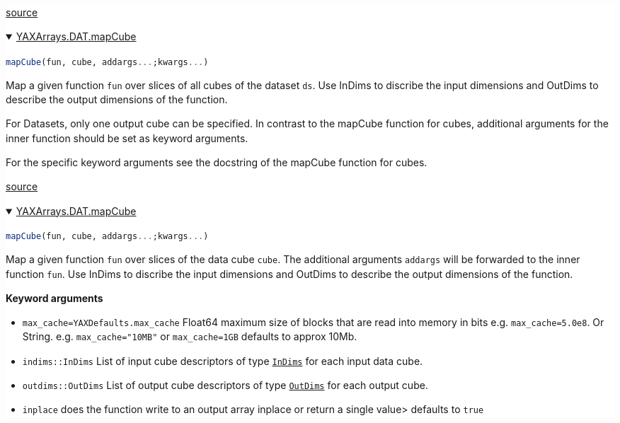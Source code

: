 <Badge type="info" class="source-link" text="source"><a href="https://github.com/JuliaDataCubes/YAXArrays.jl/blob/ef6d4acd60d9eaed889255a7c34fb8e3b9ff3685/src/DAT/tablestats.jl#L233-L247" target="_blank" rel="noreferrer">source</a></Badge>

</details>

<details class='jldocstring custom-block' open>
<summary><a id='YAXArrays.DAT.mapCube-Tuple{Function, Dataset, Vararg{Any}}' href='#YAXArrays.DAT.mapCube-Tuple{Function, Dataset, Vararg{Any}}'><span class="jlbinding">YAXArrays.DAT.mapCube</span></a> <Badge type="info" class="jlObjectType jlMethod" text="Method" /></summary>



```julia
mapCube(fun, cube, addargs...;kwargs...)
```


Map a given function `fun` over slices of all cubes of the dataset `ds`.  Use InDims to discribe the input dimensions and OutDims to describe the output dimensions of the function.

For Datasets, only one output cube can be specified. In contrast to the mapCube function for cubes, additional arguments for the inner function should be set as keyword arguments.

For the specific keyword arguments see the docstring of the mapCube function for cubes.


<Badge type="info" class="source-link" text="source"><a href="https://github.com/JuliaDataCubes/YAXArrays.jl/blob/ef6d4acd60d9eaed889255a7c34fb8e3b9ff3685/src/DAT/DAT.jl#L315-L325" target="_blank" rel="noreferrer">source</a></Badge>

</details>

<details class='jldocstring custom-block' open>
<summary><a id='YAXArrays.DAT.mapCube-Tuple{Function, Tuple, Vararg{Any}}' href='#YAXArrays.DAT.mapCube-Tuple{Function, Tuple, Vararg{Any}}'><span class="jlbinding">YAXArrays.DAT.mapCube</span></a> <Badge type="info" class="jlObjectType jlMethod" text="Method" /></summary>



```julia
mapCube(fun, cube, addargs...;kwargs...)
```


Map a given function `fun` over slices of the data cube `cube`.      The additional arguments `addargs` will be forwarded to the inner function `fun`.     Use InDims to discribe the input dimensions and OutDims to describe the output dimensions of the function.

**Keyword arguments**
- `max_cache=YAXDefaults.max_cache` Float64 maximum size of blocks that are read into memory in bits e.g. `max_cache=5.0e8`. Or String. e.g. `max_cache="10MB"` or `max_cache=1GB` defaults to approx 10Mb.
  
- `indims::InDims` List of input cube descriptors of type [`InDims`](/api#YAXArrays.DAT.InDims) for each input data cube.
  
- `outdims::OutDims` List of output cube descriptors of type [`OutDims`](/api#YAXArrays.DAT.OutDims-Tuple) for each output cube.
  
- `inplace` does the function write to an output array inplace or return a single value&gt; defaults to `true`
  